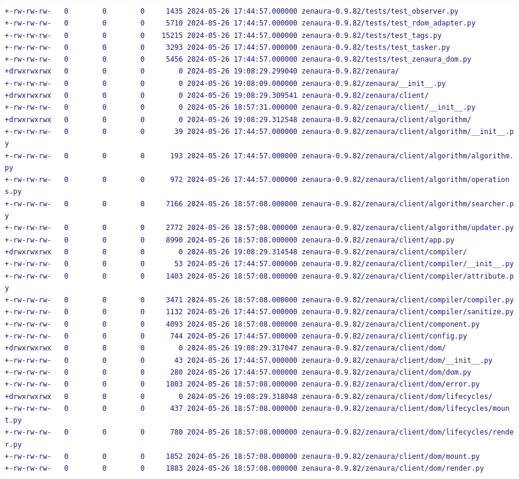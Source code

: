 ```diff
+-rw-rw-rw-   0        0        0     1435 2024-05-26 17:44:57.000000 zenaura-0.9.82/tests/test_observer.py
+-rw-rw-rw-   0        0        0     5710 2024-05-26 17:44:57.000000 zenaura-0.9.82/tests/test_rdom_adapter.py
+-rw-rw-rw-   0        0        0    15215 2024-05-26 17:44:57.000000 zenaura-0.9.82/tests/test_tags.py
+-rw-rw-rw-   0        0        0     3293 2024-05-26 17:44:57.000000 zenaura-0.9.82/tests/test_tasker.py
+-rw-rw-rw-   0        0        0     5456 2024-05-26 17:44:57.000000 zenaura-0.9.82/tests/test_zenaura_dom.py
+drwxrwxrwx   0        0        0        0 2024-05-26 19:08:29.299040 zenaura-0.9.82/zenaura/
+-rw-rw-rw-   0        0        0        0 2024-05-26 19:08:09.000000 zenaura-0.9.82/zenaura/__init__.py
+drwxrwxrwx   0        0        0        0 2024-05-26 19:08:29.309541 zenaura-0.9.82/zenaura/client/
+-rw-rw-rw-   0        0        0        0 2024-05-26 18:57:31.000000 zenaura-0.9.82/zenaura/client/__init__.py
+drwxrwxrwx   0        0        0        0 2024-05-26 19:08:29.312548 zenaura-0.9.82/zenaura/client/algorithm/
+-rw-rw-rw-   0        0        0       39 2024-05-26 17:44:57.000000 zenaura-0.9.82/zenaura/client/algorithm/__init__.py
+-rw-rw-rw-   0        0        0      193 2024-05-26 17:44:57.000000 zenaura-0.9.82/zenaura/client/algorithm/algorithm.py
+-rw-rw-rw-   0        0        0      972 2024-05-26 17:44:57.000000 zenaura-0.9.82/zenaura/client/algorithm/operations.py
+-rw-rw-rw-   0        0        0     7166 2024-05-26 18:57:08.000000 zenaura-0.9.82/zenaura/client/algorithm/searcher.py
+-rw-rw-rw-   0        0        0     2772 2024-05-26 18:57:08.000000 zenaura-0.9.82/zenaura/client/algorithm/updater.py
+-rw-rw-rw-   0        0        0     8990 2024-05-26 18:57:08.000000 zenaura-0.9.82/zenaura/client/app.py
+drwxrwxrwx   0        0        0        0 2024-05-26 19:08:29.314548 zenaura-0.9.82/zenaura/client/compiler/
+-rw-rw-rw-   0        0        0       53 2024-05-26 17:44:57.000000 zenaura-0.9.82/zenaura/client/compiler/__init__.py
+-rw-rw-rw-   0        0        0     1403 2024-05-26 18:57:08.000000 zenaura-0.9.82/zenaura/client/compiler/attribute.py
+-rw-rw-rw-   0        0        0     3471 2024-05-26 18:57:08.000000 zenaura-0.9.82/zenaura/client/compiler/compiler.py
+-rw-rw-rw-   0        0        0     1132 2024-05-26 17:44:57.000000 zenaura-0.9.82/zenaura/client/compiler/sanitize.py
+-rw-rw-rw-   0        0        0     4093 2024-05-26 18:57:08.000000 zenaura-0.9.82/zenaura/client/component.py
+-rw-rw-rw-   0        0        0      744 2024-05-26 17:44:57.000000 zenaura-0.9.82/zenaura/client/config.py
+drwxrwxrwx   0        0        0        0 2024-05-26 19:08:29.317047 zenaura-0.9.82/zenaura/client/dom/
+-rw-rw-rw-   0        0        0       43 2024-05-26 17:44:57.000000 zenaura-0.9.82/zenaura/client/dom/__init__.py
+-rw-rw-rw-   0        0        0      280 2024-05-26 17:44:57.000000 zenaura-0.9.82/zenaura/client/dom/dom.py
+-rw-rw-rw-   0        0        0     1803 2024-05-26 18:57:08.000000 zenaura-0.9.82/zenaura/client/dom/error.py
+drwxrwxrwx   0        0        0        0 2024-05-26 19:08:29.318048 zenaura-0.9.82/zenaura/client/dom/lifecycles/
+-rw-rw-rw-   0        0        0      437 2024-05-26 18:57:08.000000 zenaura-0.9.82/zenaura/client/dom/lifecycles/mount.py
+-rw-rw-rw-   0        0        0      780 2024-05-26 18:57:08.000000 zenaura-0.9.82/zenaura/client/dom/lifecycles/render.py
+-rw-rw-rw-   0        0        0     1852 2024-05-26 18:57:08.000000 zenaura-0.9.82/zenaura/client/dom/mount.py
+-rw-rw-rw-   0        0        0     1883 2024-05-26 18:57:08.000000 zenaura-0.9.82/zenaura/client/dom/render.py
```